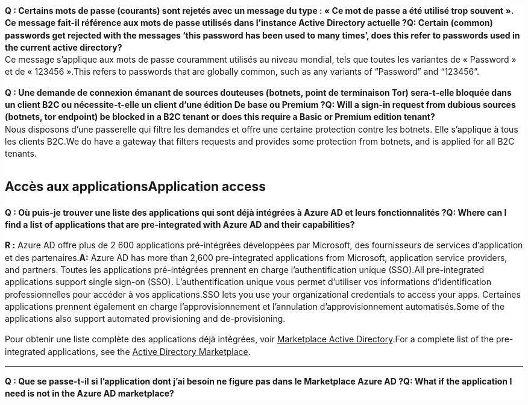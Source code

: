 <span data-ttu-id="b1c59-186">**Q : Certains mots de passe (courants) sont rejetés avec un message du type : « Ce mot de passe a été utilisé trop souvent ». Ce message fait-il référence aux mots de passe utilisés dans l’instance Active Directory actuelle ?**</span><span class="sxs-lookup"><span data-stu-id="b1c59-186">**Q:  Certain (common) passwords get rejected with the messages ‘this password has been used to many times’, does this refer to passwords used in the current active directory?**</span></span></br>
<span data-ttu-id="b1c59-187">Ce message s’applique aux mots de passe couramment utilisés au niveau mondial, tels que toutes les variantes de « Password » et de « 123456 ».</span><span class="sxs-lookup"><span data-stu-id="b1c59-187">This refers to passwords that are globally common, such as any variants of “Password” and “123456”.</span></span>

<span data-ttu-id="b1c59-188">**Q : Une demande de connexion émanant de sources douteuses (botnets, point de terminaison Tor) sera-t-elle bloquée dans un client B2C ou nécessite-t-elle un client d’une édition De base ou Premium ?**</span><span class="sxs-lookup"><span data-stu-id="b1c59-188">**Q: Will a sign-in request from dubious sources (botnets, tor endpoint) be blocked in a B2C tenant or does this require a Basic or Premium edition tenant?**</span></span></br>
<span data-ttu-id="b1c59-189">Nous disposons d’une passerelle qui filtre les demandes et offre une certaine protection contre les botnets. Elle s’applique à tous les clients B2C.</span><span class="sxs-lookup"><span data-stu-id="b1c59-189">We do have a gateway that filters requests and provides some protection from botnets, and is applied for all B2C tenants.</span></span>

## <a name="application-access"></a><span data-ttu-id="b1c59-190">Accès aux applications</span><span class="sxs-lookup"><span data-stu-id="b1c59-190">Application access</span></span>
<span data-ttu-id="b1c59-191">**Q : Où puis-je trouver une liste des applications qui sont déjà intégrées à Azure AD et leurs fonctionnalités ?**</span><span class="sxs-lookup"><span data-stu-id="b1c59-191">**Q: Where can I find a list of applications that are pre-integrated with Azure AD and their capabilities?**</span></span>

<span data-ttu-id="b1c59-192">**R :** Azure AD offre plus de 2 600 applications pré-intégrées développées par Microsoft, des fournisseurs de services d’application et des partenaires.</span><span class="sxs-lookup"><span data-stu-id="b1c59-192">**A:** Azure AD has more than 2,600 pre-integrated applications from Microsoft, application service providers, and partners.</span></span> <span data-ttu-id="b1c59-193">Toutes les applications pré-intégrées prennent en charge l’authentification unique (SSO).</span><span class="sxs-lookup"><span data-stu-id="b1c59-193">All pre-integrated applications support single sign-on (SSO).</span></span> <span data-ttu-id="b1c59-194">L’authentification unique vous permet d’utiliser vos informations d’identification professionnelles pour accéder à vos applications.</span><span class="sxs-lookup"><span data-stu-id="b1c59-194">SSO lets you use your organizational credentials to access your apps.</span></span> <span data-ttu-id="b1c59-195">Certaines applications prennent également en charge l’approvisionnement et l’annulation d’approvisionnement automatisés.</span><span class="sxs-lookup"><span data-stu-id="b1c59-195">Some of the applications also support automated provisioning and de-provisioning.</span></span>

<span data-ttu-id="b1c59-196">Pour obtenir une liste complète des applications déjà intégrées, voir [Marketplace Active Directory](https://azure.microsoft.com/marketplace/active-directory/).</span><span class="sxs-lookup"><span data-stu-id="b1c59-196">For a complete list of the pre-integrated applications, see the [Active Directory Marketplace](https://azure.microsoft.com/marketplace/active-directory/).</span></span>

- - -
<span data-ttu-id="b1c59-197">**Q : Que se passe-t-il si l’application dont j’ai besoin ne figure pas dans le Marketplace Azure AD ?**</span><span class="sxs-lookup"><span data-stu-id="b1c59-197">**Q: What if the application I need is not in the Azure AD marketplace?**</span></span>
